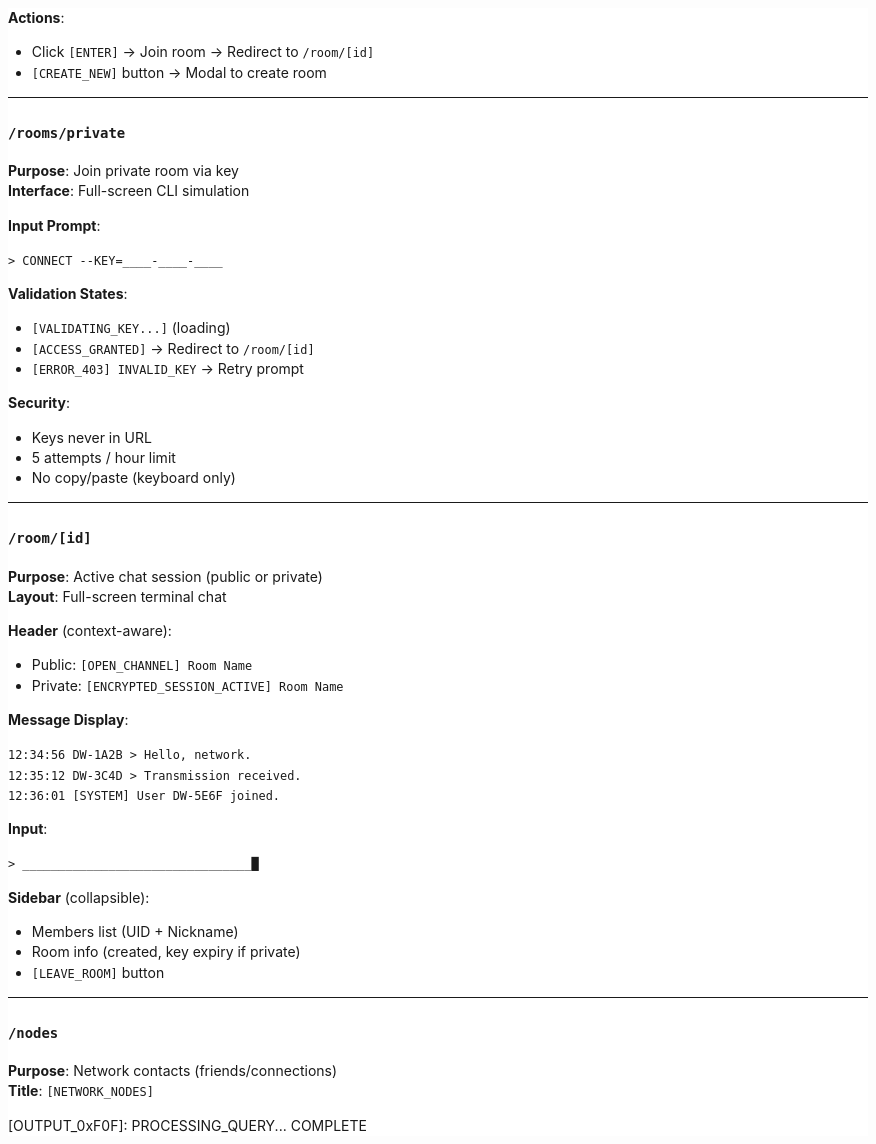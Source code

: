**Actions**:
- Click `[ENTER]` → Join room → Redirect to `/room/[id]`
- `[CREATE_NEW]` button → Modal to create room

---

### `/rooms/private`
**Purpose**: Join private room via key  
**Interface**: Full-screen CLI simulation

**Input Prompt**:
```
> CONNECT --KEY=____-____-____
```

**Validation States**:
- `[VALIDATING_KEY...]` (loading)
- `[ACCESS_GRANTED]` → Redirect to `/room/[id]`
- `[ERROR_403] INVALID_KEY` → Retry prompt

**Security**:
- Keys never in URL
- 5 attempts / hour limit
- No copy/paste (keyboard only)

---

### `/room/[id]`
**Purpose**: Active chat session (public or private)  
**Layout**: Full-screen terminal chat

**Header** (context-aware):
- Public: `[OPEN_CHANNEL] Room Name`
- Private: `[ENCRYPTED_SESSION_ACTIVE] Room Name`

**Message Display**:
```
12:34:56 DW-1A2B > Hello, network.
12:35:12 DW-3C4D > Transmission received.
12:36:01 [SYSTEM] User DW-5E6F joined.
```

**Input**:
```
> ________________________________█
```

**Sidebar** (collapsible):
- Members list (UID + Nickname)
- Room info (created, key expiry if private)
- `[LEAVE_ROOM]` button

---

### `/nodes`
**Purpose**: Network contacts (friends/connections)  
**Title**: `[NETWORK_NODES]`


[OUTPUT_0xF0F]: PROCESSING_QUERY... COMPLETE